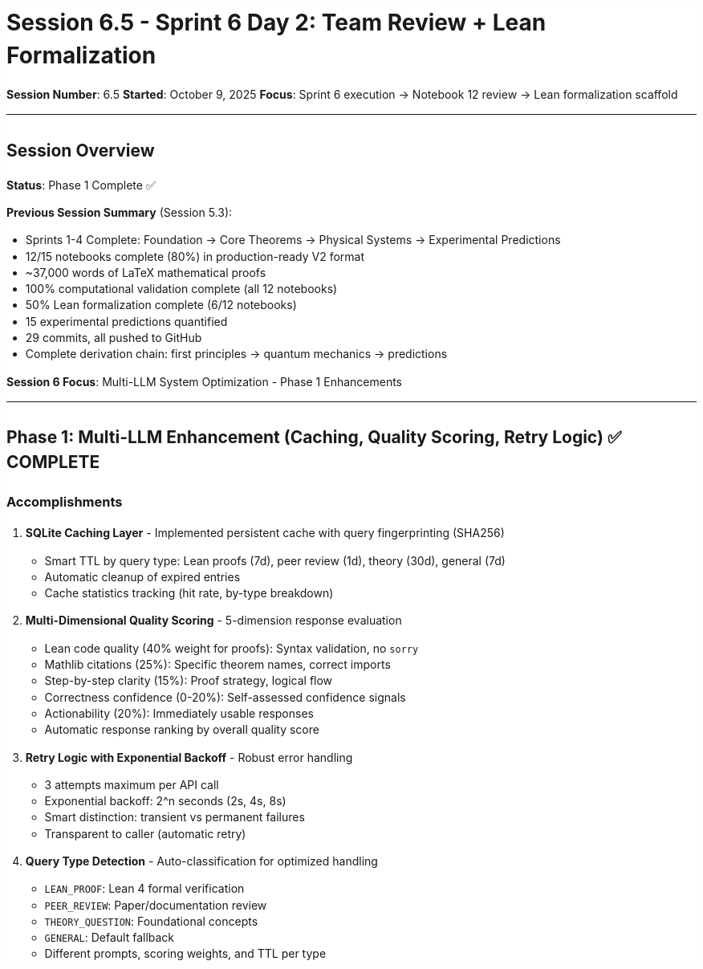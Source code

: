 # Session 6.5 - Sprint 6 Day 2: Team Review + Lean Formalization

**Session Number**: 6.5
**Started**: October 9, 2025
**Focus**: Sprint 6 execution → Notebook 12 review → Lean formalization scaffold

---

## Session Overview

**Status**: Phase 1 Complete ✅

**Previous Session Summary** (Session 5.3):
- Sprints 1-4 Complete: Foundation → Core Theorems → Physical Systems → Experimental Predictions
- 12/15 notebooks complete (80%) in production-ready V2 format
- ~37,000 words of LaTeX mathematical proofs
- 100% computational validation complete (all 12 notebooks)
- 50% Lean formalization complete (6/12 notebooks)
- 15 experimental predictions quantified
- 29 commits, all pushed to GitHub
- Complete derivation chain: first principles → quantum mechanics → predictions

**Session 6 Focus**: Multi-LLM System Optimization - Phase 1 Enhancements

---

## Phase 1: Multi-LLM Enhancement (Caching, Quality Scoring, Retry Logic) ✅ COMPLETE

### Accomplishments

1. **SQLite Caching Layer** - Implemented persistent cache with query fingerprinting (SHA256)
   - Smart TTL by query type: Lean proofs (7d), peer review (1d), theory (30d), general (7d)
   - Automatic cleanup of expired entries
   - Cache statistics tracking (hit rate, by-type breakdown)

2. **Multi-Dimensional Quality Scoring** - 5-dimension response evaluation
   - Lean code quality (40% weight for proofs): Syntax validation, no `sorry`
   - Mathlib citations (25%): Specific theorem names, correct imports
   - Step-by-step clarity (15%): Proof strategy, logical flow
   - Correctness confidence (0-20%): Self-assessed confidence signals
   - Actionability (20%): Immediately usable responses
   - Automatic response ranking by overall quality score

3. **Retry Logic with Exponential Backoff** - Robust error handling
   - 3 attempts maximum per API call
   - Exponential backoff: 2^n seconds (2s, 4s, 8s)
   - Smart distinction: transient vs permanent failures
   - Transparent to caller (automatic retry)

4. **Query Type Detection** - Auto-classification for optimized handling
   - `LEAN_PROOF`: Lean 4 formal verification
   - `PEER_REVIEW`: Paper/documentation review
   - `THEORY_QUESTION`: Foundational concepts
   - `GENERAL`: Default fallback
   - Different prompts, scoring weights, and TTL per type
